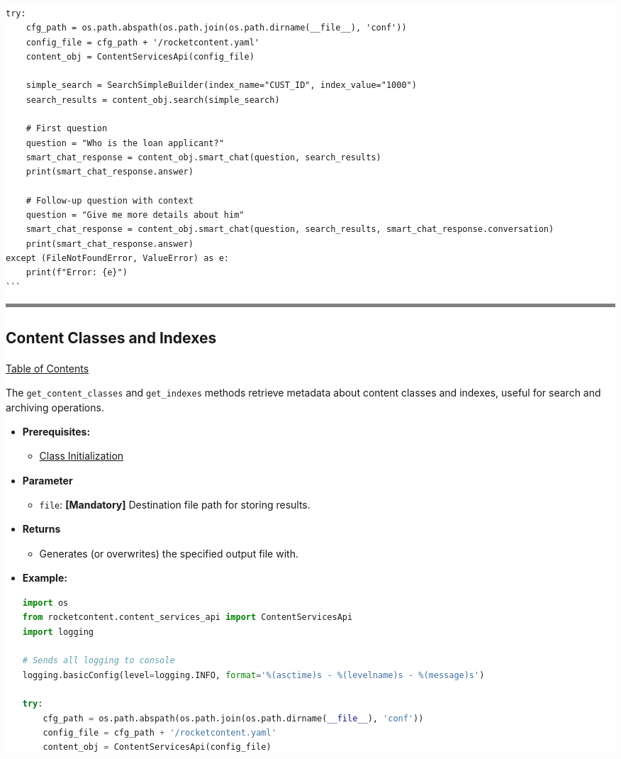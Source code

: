    try:
        cfg_path = os.path.abspath(os.path.join(os.path.dirname(__file__), 'conf'))
        config_file = cfg_path + '/rocketcontent.yaml'          
        content_obj = ContentServicesApi(config_file)

        simple_search = SearchSimpleBuilder(index_name="CUST_ID", index_value="1000")
        search_results = content_obj.search(simple_search)

        # First question
        question = "Who is the loan applicant?"
        smart_chat_response = content_obj.smart_chat(question, search_results)
        print(smart_chat_response.answer)

        # Follow-up question with context
        question = "Give me more details about him"
        smart_chat_response = content_obj.smart_chat(question, search_results, smart_chat_response.conversation)
        print(smart_chat_response.answer)
    except (FileNotFoundError, ValueError) as e:
        print(f"Error: {e}")  
    ```    

<hr style="border: 2px solid grey; background-color: grey;">

 ## Content Classes and Indexes
[Table of Contents](#table-of-contents)

  The `get_content_classes` and `get_indexes` methods retrieve metadata about content classes and indexes, useful for search and archiving operations.

* **Prerequisites:**
    - [Class Initialization](#class-initialization)

* **Parameter** 
    - `file`: **[Mandatory]** Destination file path for storing results. 

* **Returns** 
  - Generates (or overwrites) the specified output file with.

* **Example:** 

    ```python
    import os
    from rocketcontent.content_services_api import ContentServicesApi
    import logging

    # Sends all logging to console
    logging.basicConfig(level=logging.INFO, format='%(asctime)s - %(levelname)s - %(message)s')

    try:
        cfg_path = os.path.abspath(os.path.join(os.path.dirname(__file__), 'conf'))
        config_file = cfg_path + '/rocketcontent.yaml' 
        content_obj = ContentServicesApi(config_file)
